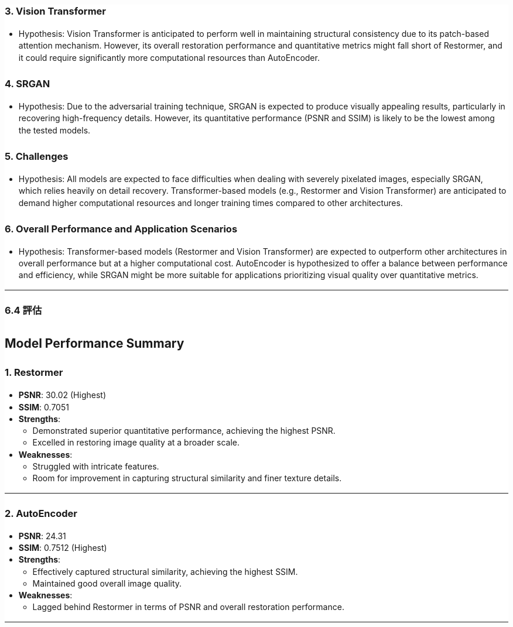 ### 3. **Vision Transformer**  
   - Hypothesis: Vision Transformer is anticipated to perform well in maintaining structural consistency due to its patch-based attention mechanism. However, its overall restoration performance and quantitative metrics might fall short of Restormer, and it could require significantly more computational resources than AutoEncoder.

### 4. **SRGAN**  
   - Hypothesis: Due to the adversarial training technique, SRGAN is expected to produce visually appealing results, particularly in recovering high-frequency details. However, its quantitative performance (PSNR and SSIM) is likely to be the lowest among the tested models.

### 5. **Challenges**  
   - Hypothesis: All models are expected to face difficulties when dealing with severely pixelated images, especially SRGAN, which relies heavily on detail recovery. Transformer-based models (e.g., Restormer and Vision Transformer) are anticipated to demand higher computational resources and longer training times compared to other architectures.

### 6. **Overall Performance and Application Scenarios**  
   - Hypothesis: Transformer-based models (Restormer and Vision Transformer) are expected to outperform other architectures in overall performance but at a higher computational cost. AutoEncoder is hypothesized to offer a balance between performance and efficiency, while SRGAN might be more suitable for applications prioritizing visual quality over quantitative metrics.

---

### 6.4 評估

## Model Performance Summary

### **1. Restormer**  
- **PSNR**: 30.02 (Highest)  
- **SSIM**: 0.7051  
- **Strengths**:  
  - Demonstrated superior quantitative performance, achieving the highest PSNR.  
  - Excelled in restoring image quality at a broader scale.  
- **Weaknesses**:  
  - Struggled with intricate features.  
  - Room for improvement in capturing structural similarity and finer texture details.  

---

### **2. AutoEncoder**  
- **PSNR**: 24.31  
- **SSIM**: 0.7512 (Highest)  
- **Strengths**:  
  - Effectively captured structural similarity, achieving the highest SSIM.  
  - Maintained good overall image quality.  
- **Weaknesses**:  
  - Lagged behind Restormer in terms of PSNR and overall restoration performance.  

---